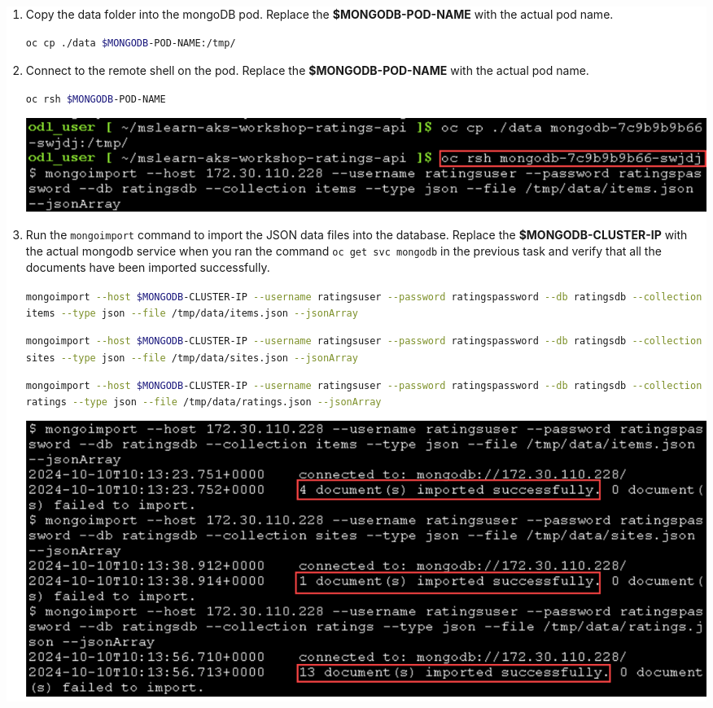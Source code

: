 1. Copy the data folder into the mongoDB pod. Replace the **$MONGODB-POD-NAME** with the actual pod name.

    ```sh
    oc cp ./data $MONGODB-POD-NAME:/tmp/
    ```

1. Connect to the remote shell on the pod. Replace the **$MONGODB-POD-NAME** with the actual pod name.

    ```sh
    oc rsh $MONGODB-POD-NAME
    ```

   ![](../media/oc-rsh.png)

1. Run the `mongoimport` command to import the JSON data files into the database. Replace the **$MONGODB-CLUSTER-IP** with the actual mongodb service when you ran the command `oc get svc mongodb` in the previous task and verify that all the documents have been imported successfully.

    ```sh
    mongoimport --host $MONGODB-CLUSTER-IP --username ratingsuser --password ratingspassword --db ratingsdb --collection items --type json --file /tmp/data/items.json --jsonArray
    ```

    ```sh
    mongoimport --host $MONGODB-CLUSTER-IP --username ratingsuser --password ratingspassword --db ratingsdb --collection sites --type json --file /tmp/data/sites.json --jsonArray
    ```

    ```sh
    mongoimport --host $MONGODB-CLUSTER-IP --username ratingsuser --password ratingspassword --db ratingsdb --collection ratings --type json --file /tmp/data/ratings.json --jsonArray
    ```

   ![](../media/import-data.png)
